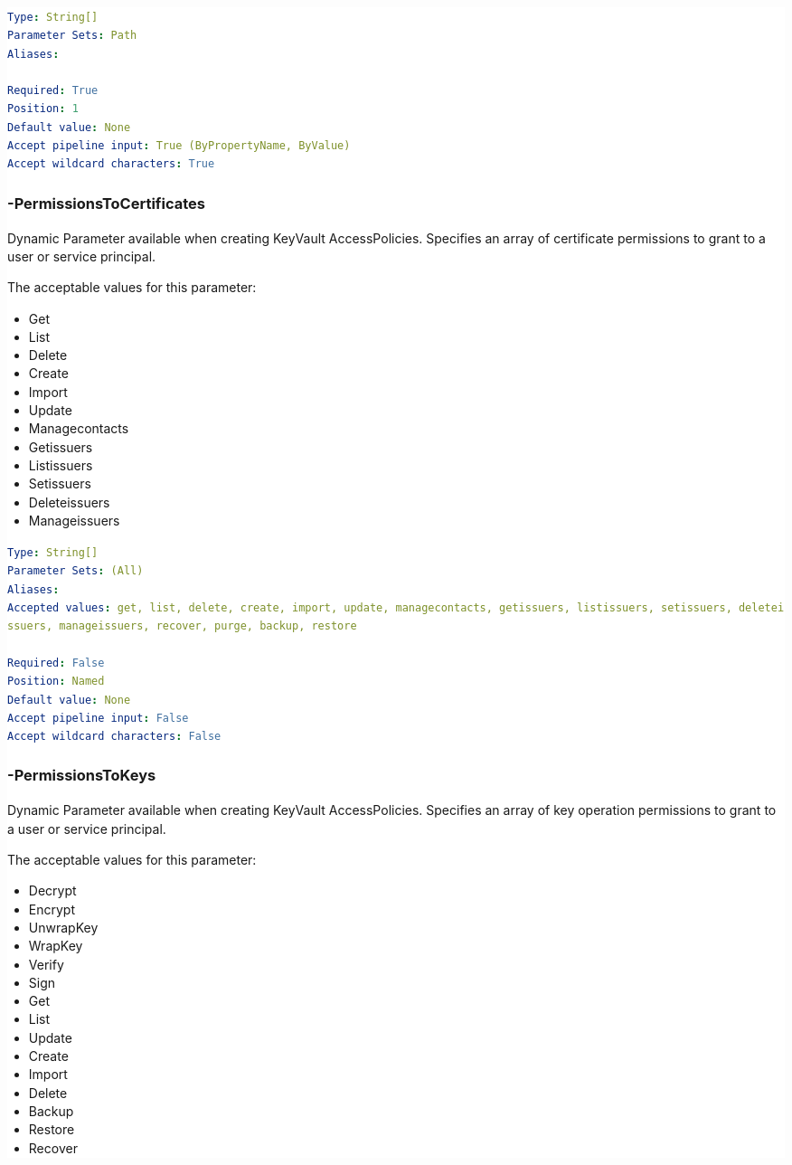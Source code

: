 ```yaml
Type: String[]
Parameter Sets: Path
Aliases:

Required: True
Position: 1
Default value: None
Accept pipeline input: True (ByPropertyName, ByValue)
Accept wildcard characters: True
```

### -PermissionsToCertificates
Dynamic Parameter available when creating KeyVault AccessPolicies.  Specifies an array of certificate permissions to grant to a user or service principal.

The acceptable values for this parameter:

- Get
- List
- Delete
- Create
- Import
- Update
- Managecontacts
- Getissuers
- Listissuers
- Setissuers
- Deleteissuers
- Manageissuers

```yaml
Type: String[]
Parameter Sets: (All)
Aliases:
Accepted values: get, list, delete, create, import, update, managecontacts, getissuers, listissuers, setissuers, deleteissuers, manageissuers, recover, purge, backup, restore

Required: False
Position: Named
Default value: None
Accept pipeline input: False
Accept wildcard characters: False
```

### -PermissionsToKeys
Dynamic Parameter available when creating KeyVault AccessPolicies.  Specifies an array of key operation permissions to grant to a user or service principal.

The acceptable values for this parameter:

- Decrypt
- Encrypt
- UnwrapKey
- WrapKey
- Verify
- Sign
- Get
- List
- Update
- Create
- Import
- Delete
- Backup
- Restore
- Recover